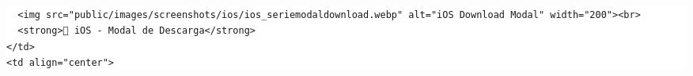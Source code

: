       <img src="public/images/screenshots/ios/ios_seriemodaldownload.webp" alt="iOS Download Modal" width="200"><br>
      <strong>📱 iOS - Modal de Descarga</strong>
    </td>
    <td align="center">